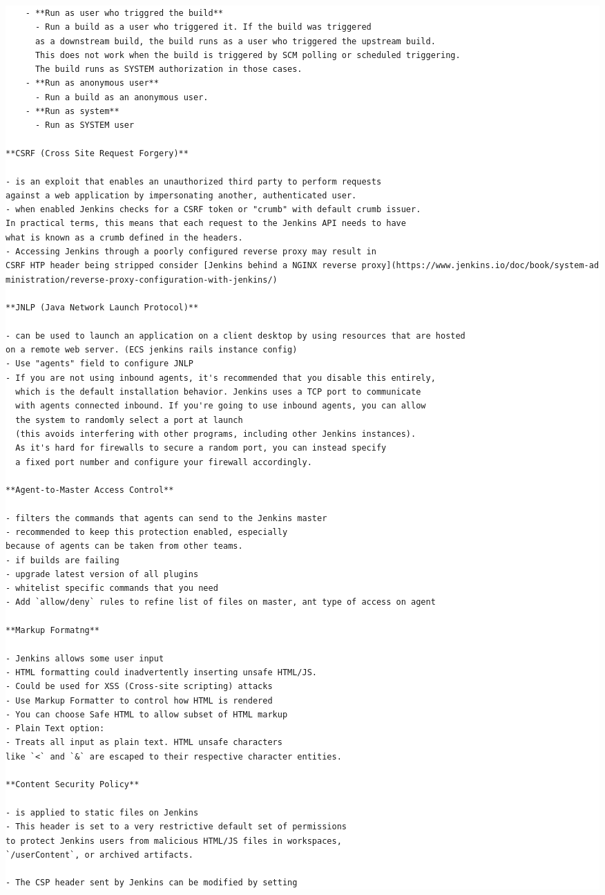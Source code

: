   ```
      - **Run as user who triggred the build**
        - Run a build as a user who triggered it. If the build was triggered 
        as a downstream build, the build runs as a user who triggered the upstream build.
        This does not work when the build is triggered by SCM polling or scheduled triggering. 
        The build runs as SYSTEM authorization in those cases.
      - **Run as anonymous user**
        - Run a build as an anonymous user.
      - **Run as system**
        - Run as SYSTEM user

**CSRF (Cross Site Request Forgery)**

- is an exploit that enables an unauthorized third party to perform requests
  against a web application by impersonating another, authenticated user. 
- when enabled Jenkins checks for a CSRF token or "crumb" with default crumb issuer.
  In practical terms, this means that each request to the Jenkins API needs to have 
  what is known as a crumb defined in the headers.
- Accessing Jenkins through a poorly configured reverse proxy may result in 
  CSRF HTP header being stripped consider [Jenkins behind a NGINX reverse proxy](https://www.jenkins.io/doc/book/system-administration/reverse-proxy-configuration-with-jenkins/)

**JNLP (Java Network Launch Protocol)**

- can be used to launch an application on a client desktop by using resources that are hosted
  on a remote web server. (ECS jenkins rails instance config)
- Use "agents" field to configure JNLP
  - If you are not using inbound agents, it's recommended that you disable this entirely, 
    which is the default installation behavior. Jenkins uses a TCP port to communicate 
    with agents connected inbound. If you're going to use inbound agents, you can allow 
    the system to randomly select a port at launch 
    (this avoids interfering with other programs, including other Jenkins instances). 
    As it's hard for firewalls to secure a random port, you can instead specify 
    a fixed port number and configure your firewall accordingly.

**Agent-to-Master Access Control**

- filters the commands that agents can send to the Jenkins master
- recommended to keep this protection enabled, especially 
  because of agents can be taken from other teams.
- if builds are failing 
  - upgrade latest version of all plugins
  - whitelist specific commands that you need
  - Add `allow/deny` rules to refine list of files on master, ant type of access on agent

**Markup Formatng**

- Jenkins allows some user input
- HTML formatting could inadvertently inserting unsafe HTML/JS.
  - Could be used for XSS (Cross-site scripting) attacks
- Use Markup Formatter to control how HTML is rendered
- You can choose Safe HTML to allow subset of HTML markup
- Plain Text option:
  - Treats all input as plain text. HTML unsafe characters 
  like `<` and `&` are escaped to their respective character entities.

**Content Security Policy**

- is applied to static files on Jenkins
- This header is set to a very restrictive default set of permissions 
to protect Jenkins users from malicious HTML/JS files in workspaces, 
`/userContent`, or archived artifacts.

- The CSP header sent by Jenkins can be modified by setting 
  ```